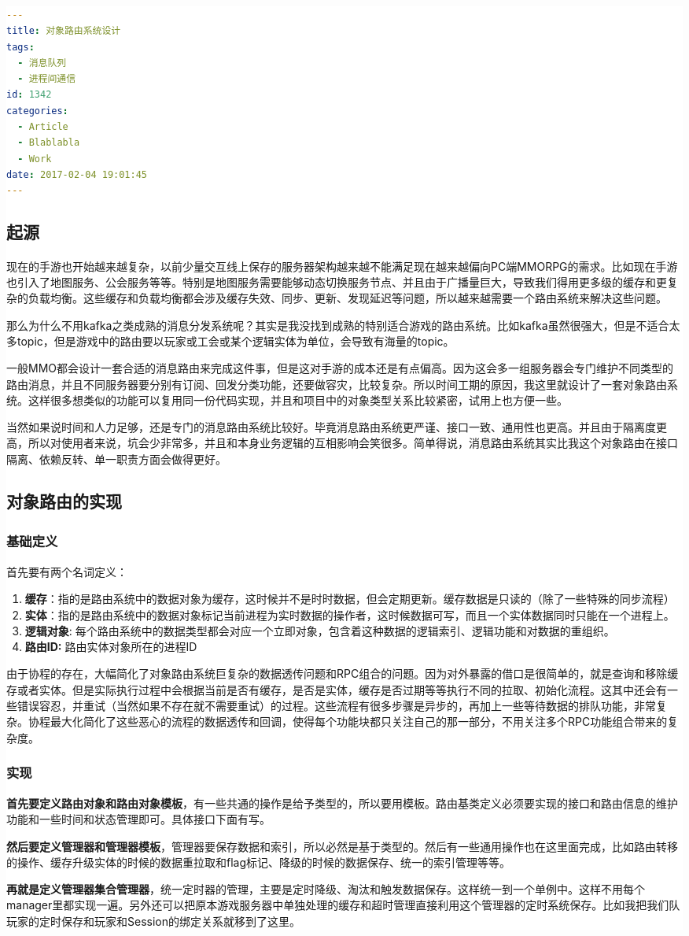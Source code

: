 ```yaml
---
title: 对象路由系统设计
tags:
  - 消息队列
  - 进程间通信
id: 1342
categories:
  - Article
  - Blablabla
  - Work
date: 2017-02-04 19:01:45
---
```




## 起源

现在的手游也开始越来越复杂，以前少量交互线上保存的服务器架构越来越不能满足现在越来越偏向PC端MMORPG的需求。比如现在手游也引入了地图服务、公会服务等等。特别是地图服务需要能够动态切换服务节点、并且由于广播量巨大，导致我们得用更多级的缓存和更复杂的负载均衡。这些缓存和负载均衡都会涉及缓存失效、同步、更新、发现延迟等问题，所以越来越需要一个路由系统来解决这些问题。

那么为什么不用kafka之类成熟的消息分发系统呢？其实是我没找到成熟的特别适合游戏的路由系统。比如kafka虽然很强大，但是不适合太多topic，但是游戏中的路由要以玩家或工会或某个逻辑实体为单位，会导致有海量的topic。

一般MMO都会设计一套合适的消息路由来完成这件事，但是这对手游的成本还是有点偏高。因为这会多一组服务器会专门维护不同类型的路由消息，并且不同服务器要分别有订阅、回发分类功能，还要做容灾，比较复杂。所以时间工期的原因，我这里就设计了一套对象路由系统。这样很多想类似的功能可以复用同一份代码实现，并且和项目中的对象类型关系比较紧密，试用上也方便一些。

当然如果说时间和人力足够，还是专门的消息路由系统比较好。毕竟消息路由系统更严谨、接口一致、通用性也更高。并且由于隔离度更高，所以对使用者来说，坑会少非常多，并且和本身业务逻辑的互相影响会笑很多。简单得说，消息路由系统其实比我这个对象路由在接口隔离、依赖反转、单一职责方面会做得更好。

## 对象路由的实现

### 基础定义

首先要有两个名词定义：

1. **缓存**：指的是路由系统中的数据对象为缓存，这时候并不是时时数据，但会定期更新。缓存数据是只读的（除了一些特殊的同步流程）
2. **实体**：指的是路由系统中的数据对象标记当前进程为实时数据的操作者，这时候数据可写，而且一个实体数据同时只能在一个进程上。
3. **逻辑对象**: 每个路由系统中的数据类型都会对应一个立即对象，包含着这种数据的逻辑索引、逻辑功能和对数据的重组织。
4. **路由ID:** 路由实体对象所在的进程ID

由于协程的存在，大幅简化了对象路由系统巨复杂的数据透传问题和RPC组合的问题。因为对外暴露的借口是很简单的，就是查询和移除缓存或者实体。但是实际执行过程中会根据当前是否有缓存，是否是实体，缓存是否过期等等执行不同的拉取、初始化流程。这其中还会有一些错误容忍，并重试（当然如果不存在就不需要重试）的过程。这些流程有很多步骤是异步的，再加上一些等待数据的排队功能，非常复杂。协程最大化简化了这些恶心的流程的数据透传和回调，使得每个功能块都只关注自己的那一部分，不用关注多个RPC功能组合带来的复杂度。

### 实现

**首先要定义路由对象和路由对象模板**，有一些共通的操作是给予类型的，所以要用模板。路由基类定义必须要实现的接口和路由信息的维护功能和一些时间和状态管理即可。具体接口下面有写。

**然后要定义管理器和管理器模板**，管理器要保存数据和索引，所以必然是基于类型的。然后有一些通用操作也在这里面完成，比如路由转移的操作、缓存升级实体的时候的数据重拉取和flag标记、降级的时候的数据保存、统一的索引管理等等。

**再就是定义管理器集合管理器**，统一定时器的管理，主要是定时降级、淘汰和触发数据保存。这样统一到一个单例中。这样不用每个manager里都实现一遍。另外还可以把原本游戏服务器中单独处理的缓存和超时管理直接利用这个管理器的定时系统保存。比如我把我们队玩家的定时保存和玩家和Session的绑定关系就移到了这里。
